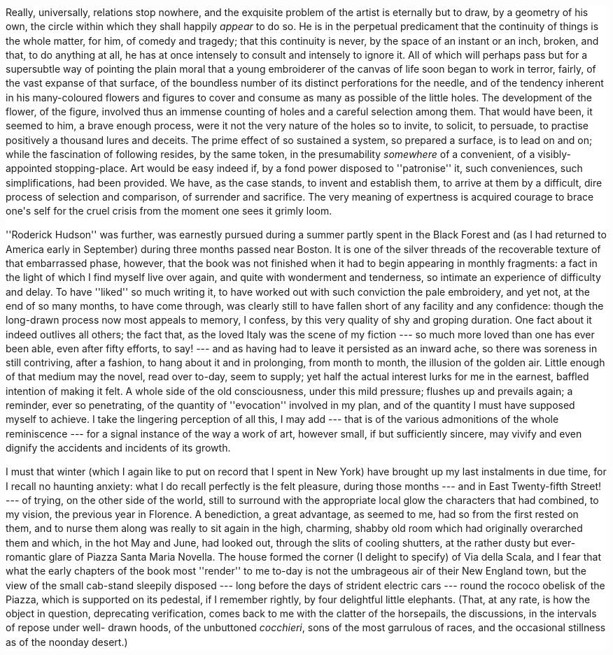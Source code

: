 Really, universally, relations stop nowhere, and the exquisite problem of the artist is eternally but to draw, by a geometry of his own, the circle within which they shall happily _appear_ to do so. He is in the perpetual predicament that the continuity of things is the whole matter, for him, of comedy and tragedy; that this continuity is never, by the space of an instant or an inch, broken, and that, to do anything at all, he has at once intensely to consult and intensely to ignore it. All of which will perhaps pass but for a supersubtle way of pointing the plain moral that a young embroiderer of the canvas of life soon began to work in terror, fairly, of the vast expanse of that surface, of the boundless number of its distinct perforations for the needle, and of the tendency inherent in his many-coloured flowers and figures to cover and consume as many as possible of the little holes. The development of the flower, of the figure, involved thus an immense counting of holes and a careful selection among them. That would have been, it seemed to him, a brave enough process, were it not the very nature of the holes so to invite, to solicit, to persuade, to practise positively a thousand lures and deceits. The prime effect of so sustained a system, so prepared a surface, is to lead on and on; while the fascination of following resides, by the same token, in the presumability _somewhere_ of a convenient, of a visibly-appointed stopping-place. Art would be easy indeed if, by a fond power disposed to ''patronise'' it, such conveniences, such simplifications, had been provided. We have, as the case stands, to invent and establish them, to arrive at them by a difficult, dire process of selection and comparison, of surrender and sacrifice. The very meaning of expertness is acquired courage to brace one's self for the cruel crisis from the moment one sees it grimly loom.

''Roderick Hudson'' was further, was earnestly pursued during a summer partly spent in the Black Forest and (as I had returned to America early in September) during three months passed near Boston. It is one of the silver threads of the recoverable texture of that embarrassed phase, however, that the book was not finished when it had to begin appearing in monthly fragments: a fact in the light of which I find myself live over again, and quite with wonderment and tenderness, so intimate an experience of difficulty and delay. To have ''liked'' so much writing it, to have worked out with such conviction the pale embroidery, and yet not, at the end of so many months, to have come through, was clearly still to have fallen short of any facility and any confidence: though the long-drawn process now most appeals to memory, I confess, by this very quality of shy and groping duration. One fact about it indeed outlives all others; the fact that, as the loved Italy was the scene of my fiction --- so much more loved than one has ever been able, even after fifty efforts, to say! --- and as having had to leave it persisted as an inward ache, so there was soreness in still contriving, after a fashion, to hang about it and in prolonging, from month to month, the illusion of the golden air. Little enough of that medium may the novel, read over to-day, seem to supply; yet half the actual interest lurks for me in the earnest, baffled intention of making it felt. A whole side of the old consciousness, under this mild pressure; flushes up and prevails again; a reminder, ever so penetrating, of the quantity of ''evocation'' involved in my plan, and of the quantity I must have supposed myself to achieve. I take the lingering perception of all this, I may add --- that is of the various admonitions of the whole reminiscence --- for a signal instance of the way a work of art, however small, if but sufficiently sincere, may vivify and even dignify the accidents and incidents of its growth.

I must that winter (which I again like to put on record that I spent in New York) have brought up my last instalments in due time, for I recall no haunting anxiety: what I do recall perfectly is the felt pleasure, during those months --- and in East Twenty-fifth Street! --- of trying, on the other side of the world, still to surround with the appropriate local glow the characters that had combined, to my vision, the previous year in Florence. A benediction, a great advantage, as seemed to me, had so from the first rested on them, and to nurse them along was really to sit again in the high, charming, shabby old room which had originally overarched them and which, in the hot May and June, had looked out, through the slits of cooling shutters, at the rather dusty but ever-romantic glare of Piazza Santa Maria Novella. The house formed the corner (I delight to specify) of Via della Scala, and I fear that what the early chapters of the book most ''render'' to me to-day is not the umbrageous air of their New England town, but the view of the small cab-stand sleepily disposed --- long before the days of strident electric cars --- round the rococo obelisk of the Piazza, which is supported on its pedestal, if I remember rightly, by four delightful little elephants. (That, at any rate, is how the object in question, deprecating verification, comes back to me with the clatter of the horsepails, the discussions, in the intervals of repose under well- drawn hoods, of the unbuttoned _cocchieri_, sons of the most garrulous of races, and the occasional stillness as of the noonday desert.)

